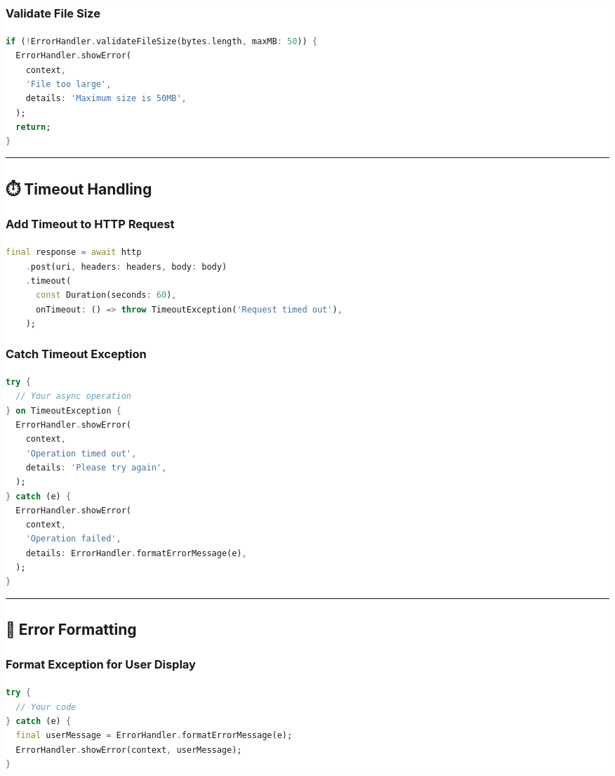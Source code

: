 ### Validate File Size
```dart
if (!ErrorHandler.validateFileSize(bytes.length, maxMB: 50)) {
  ErrorHandler.showError(
    context,
    'File too large',
    details: 'Maximum size is 50MB',
  );
  return;
}
```

---

## ⏱️ Timeout Handling

### Add Timeout to HTTP Request
```dart
final response = await http
    .post(uri, headers: headers, body: body)
    .timeout(
      const Duration(seconds: 60),
      onTimeout: () => throw TimeoutException('Request timed out'),
    );
```

### Catch Timeout Exception
```dart
try {
  // Your async operation
} on TimeoutException {
  ErrorHandler.showError(
    context,
    'Operation timed out',
    details: 'Please try again',
  );
} catch (e) {
  ErrorHandler.showError(
    context,
    'Operation failed',
    details: ErrorHandler.formatErrorMessage(e),
  );
}
```

---

## 🎨 Error Formatting

### Format Exception for User Display
```dart
try {
  // Your code
} catch (e) {
  final userMessage = ErrorHandler.formatErrorMessage(e);
  ErrorHandler.showError(context, userMessage);
}
```
